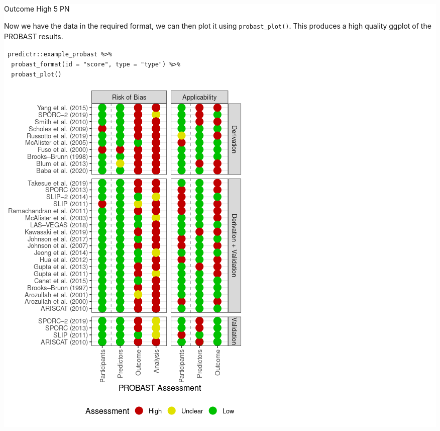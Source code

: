 </td>
<td style="text-align:left;">
Outcome
</td>
<td style="text-align:left;">
High
</td>
<td style="text-align:left;">
5
</td>
<td style="text-align:left;">
PN
</td>
</tr>
</tbody>
</table>

Now we have the data in the required format, we can then plot it using
`probast_plot()`. This produces a high quality ggplot of the PROBAST
results.

     predictr::example_probast %>%
      probast_format(id = "score", type = "type") %>%
      probast_plot()

![](vignette_4_quality_files/figure-markdown_strict/unnamed-chunk-6-1.png)
